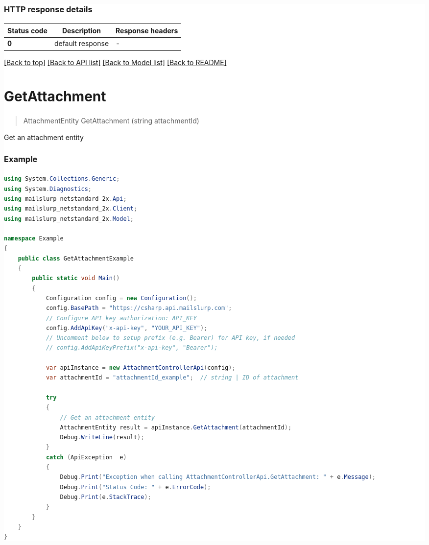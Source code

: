 
### HTTP response details
| Status code | Description | Response headers |
|-------------|-------------|------------------|
| **0** | default response |  -  |

[[Back to top]](#) [[Back to API list]](../README#documentation-for-api-endpoints) [[Back to Model list]](../README#documentation-for-models) [[Back to README]](../README)

<a name="getattachment"></a>
# **GetAttachment**
> AttachmentEntity GetAttachment (string attachmentId)

Get an attachment entity

### Example
```csharp
using System.Collections.Generic;
using System.Diagnostics;
using mailslurp_netstandard_2x.Api;
using mailslurp_netstandard_2x.Client;
using mailslurp_netstandard_2x.Model;

namespace Example
{
    public class GetAttachmentExample
    {
        public static void Main()
        {
            Configuration config = new Configuration();
            config.BasePath = "https://csharp.api.mailslurp.com";
            // Configure API key authorization: API_KEY
            config.AddApiKey("x-api-key", "YOUR_API_KEY");
            // Uncomment below to setup prefix (e.g. Bearer) for API key, if needed
            // config.AddApiKeyPrefix("x-api-key", "Bearer");

            var apiInstance = new AttachmentControllerApi(config);
            var attachmentId = "attachmentId_example";  // string | ID of attachment

            try
            {
                // Get an attachment entity
                AttachmentEntity result = apiInstance.GetAttachment(attachmentId);
                Debug.WriteLine(result);
            }
            catch (ApiException  e)
            {
                Debug.Print("Exception when calling AttachmentControllerApi.GetAttachment: " + e.Message);
                Debug.Print("Status Code: " + e.ErrorCode);
                Debug.Print(e.StackTrace);
            }
        }
    }
}
```
